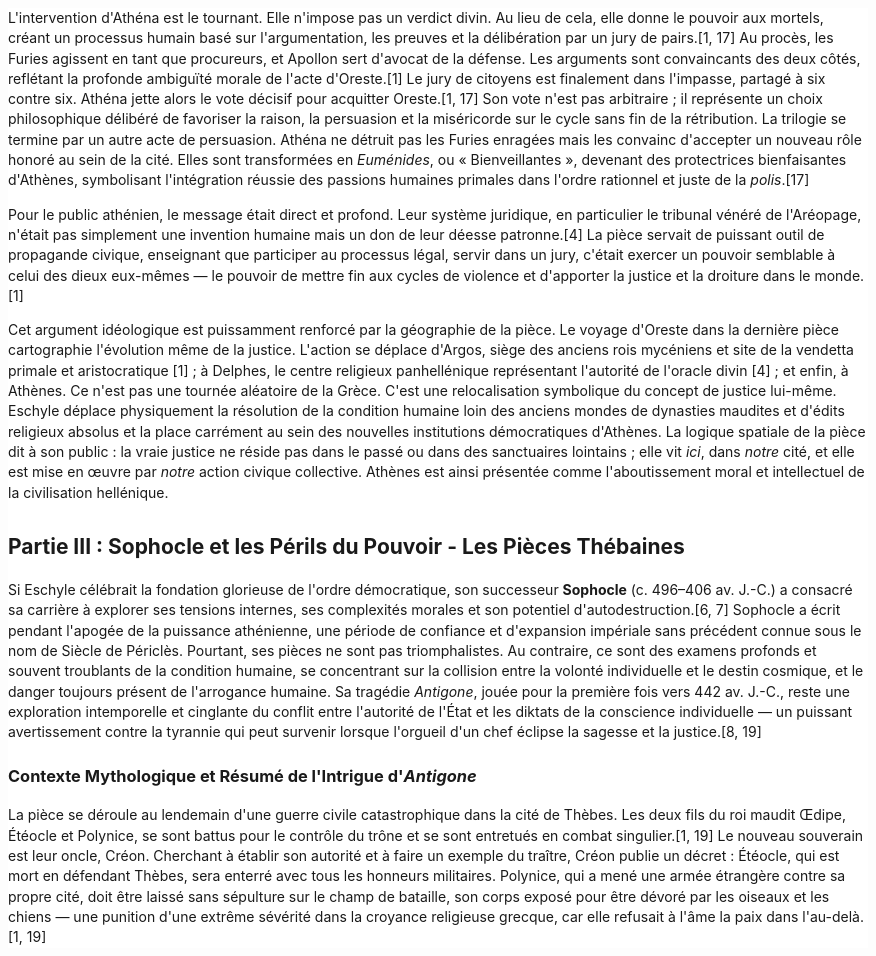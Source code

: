 L'intervention d'Athéna est le tournant. Elle n'impose pas un verdict divin. Au lieu de cela, elle donne le pouvoir aux mortels, créant un processus humain basé sur l'argumentation, les preuves et la délibération par un jury de pairs.[1, 17] Au procès, les Furies agissent en tant que procureurs, et Apollon sert d'avocat de la défense. Les arguments sont convaincants des deux côtés, reflétant la profonde ambiguïté morale de l'acte d'Oreste.[1] Le jury de citoyens est finalement dans l'impasse, partagé à six contre six. Athéna jette alors le vote décisif pour acquitter Oreste.[1, 17] Son vote n'est pas arbitraire ; il représente un choix philosophique délibéré de favoriser la raison, la persuasion et la miséricorde sur le cycle sans fin de la rétribution. La trilogie se termine par un autre acte de persuasion. Athéna ne détruit pas les Furies enragées mais les convainc d'accepter un nouveau rôle honoré au sein de la cité. Elles sont transformées en *Euménides*, ou « Bienveillantes », devenant des protectrices bienfaisantes d'Athènes, symbolisant l'intégration réussie des passions humaines primales dans l'ordre rationnel et juste de la *polis*.[17]

Pour le public athénien, le message était direct et profond. Leur système juridique, en particulier le tribunal vénéré de l'Aréopage, n'était pas simplement une invention humaine mais un don de leur déesse patronne.[4] La pièce servait de puissant outil de propagande civique, enseignant que participer au processus légal, servir dans un jury, c'était exercer un pouvoir semblable à celui des dieux eux-mêmes — le pouvoir de mettre fin aux cycles de violence et d'apporter la justice et la droiture dans le monde.[1]

Cet argument idéologique est puissamment renforcé par la géographie de la pièce. Le voyage d'Oreste dans la dernière pièce cartographie l'évolution même de la justice. L'action se déplace d'Argos, siège des anciens rois mycéniens et site de la vendetta primale et aristocratique [1] ; à Delphes, le centre religieux panhellénique représentant l'autorité de l'oracle divin [4] ; et enfin, à Athènes. Ce n'est pas une tournée aléatoire de la Grèce. C'est une relocalisation symbolique du concept de justice lui-même. Eschyle déplace physiquement la résolution de la condition humaine loin des anciens mondes de dynasties maudites et d'édits religieux absolus et la place carrément au sein des nouvelles institutions démocratiques d'Athènes. La logique spatiale de la pièce dit à son public : la vraie justice ne réside pas dans le passé ou dans des sanctuaires lointains ; elle vit *ici*, dans *notre* cité, et elle est mise en œuvre par *notre* action civique collective. Athènes est ainsi présentée comme l'aboutissement moral et intellectuel de la civilisation hellénique.

## Partie III : Sophocle et les Périls du Pouvoir - Les Pièces Thébaines

Si Eschyle célébrait la fondation glorieuse de l'ordre démocratique, son successeur **Sophocle** (c. 496–406 av. J.-C.) a consacré sa carrière à explorer ses tensions internes, ses complexités morales et son potentiel d'autodestruction.[6, 7] Sophocle a écrit pendant l'apogée de la puissance athénienne, une période de confiance et d'expansion impériale sans précédent connue sous le nom de Siècle de Périclès. Pourtant, ses pièces ne sont pas triomphalistes. Au contraire, ce sont des examens profonds et souvent troublants de la condition humaine, se concentrant sur la collision entre la volonté individuelle et le destin cosmique, et le danger toujours présent de l'arrogance humaine. Sa tragédie *Antigone*, jouée pour la première fois vers 442 av. J.-C., reste une exploration intemporelle et cinglante du conflit entre l'autorité de l'État et les diktats de la conscience individuelle — un puissant avertissement contre la tyrannie qui peut survenir lorsque l'orgueil d'un chef éclipse la sagesse et la justice.[8, 19]

### Contexte Mythologique et Résumé de l'Intrigue d'*Antigone*

La pièce se déroule au lendemain d'une guerre civile catastrophique dans la cité de Thèbes. Les deux fils du roi maudit Œdipe, Étéocle et Polynice, se sont battus pour le contrôle du trône et se sont entretués en combat singulier.[1, 19] Le nouveau souverain est leur oncle, Créon. Cherchant à établir son autorité et à faire un exemple du traître, Créon publie un décret : Étéocle, qui est mort en défendant Thèbes, sera enterré avec tous les honneurs militaires. Polynice, qui a mené une armée étrangère contre sa propre cité, doit être laissé sans sépulture sur le champ de bataille, son corps exposé pour être dévoré par les oiseaux et les chiens — une punition d'une extrême sévérité dans la croyance religieuse grecque, car elle refusait à l'âme la paix dans l'au-delà.[1, 19]
